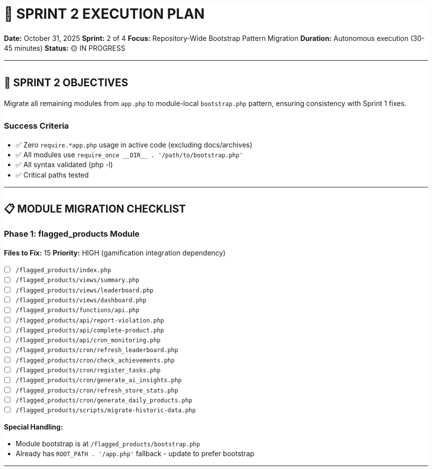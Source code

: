 # 🚀 SPRINT 2 EXECUTION PLAN

**Date:** October 31, 2025
**Sprint:** 2 of 4
**Focus:** Repository-Wide Bootstrap Pattern Migration
**Duration:** Autonomous execution (30-45 minutes)
**Status:** 🟡 IN PROGRESS

---

## 🎯 SPRINT 2 OBJECTIVES

Migrate all remaining modules from `app.php` to module-local `bootstrap.php` pattern, ensuring consistency with Sprint 1 fixes.

### Success Criteria
- ✅ Zero `require.*app.php` usage in active code (excluding docs/archives)
- ✅ All modules use `require_once __DIR__ . '/path/to/bootstrap.php'`
- ✅ All syntax validated (php -l)
- ✅ Critical paths tested

---

## 📋 MODULE MIGRATION CHECKLIST

### Phase 1: flagged_products Module
**Files to Fix:** 15
**Priority:** HIGH (gamification integration dependency)

- [ ] `/flagged_products/index.php`
- [ ] `/flagged_products/views/summary.php`
- [ ] `/flagged_products/views/leaderboard.php`
- [ ] `/flagged_products/views/dashboard.php`
- [ ] `/flagged_products/functions/api.php`
- [ ] `/flagged_products/api/report-violation.php`
- [ ] `/flagged_products/api/complete-product.php`
- [ ] `/flagged_products/api/cron_monitoring.php`
- [ ] `/flagged_products/cron/refresh_leaderboard.php`
- [ ] `/flagged_products/cron/check_achievements.php`
- [ ] `/flagged_products/cron/register_tasks.php`
- [ ] `/flagged_products/cron/generate_ai_insights.php`
- [ ] `/flagged_products/cron/refresh_store_stats.php`
- [ ] `/flagged_products/cron/generate_daily_products.php`
- [ ] `/flagged_products/scripts/migrate-historic-data.php`

**Special Handling:**
- Module bootstrap is at `/flagged_products/bootstrap.php`
- Already has `ROOT_PATH . '/app.php'` fallback - update to prefer bootstrap

---
